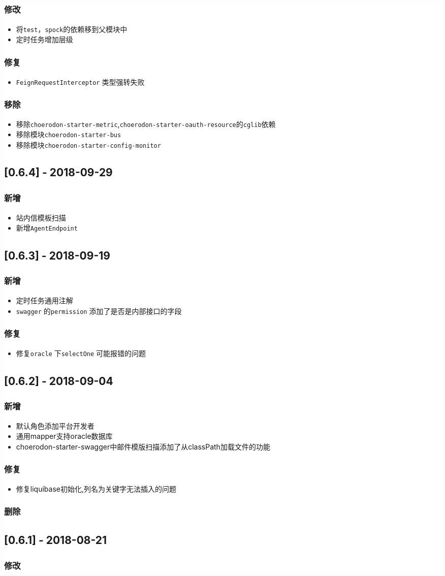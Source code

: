 ### 修改

- 将`test`，`spock`的依赖移到父模块中
- 定时任务增加层级

### 修复

- `FeignRequestInterceptor` 类型强转失败

### 移除

- 移除`choerodon-starter-metric`,`choerodon-starter-oauth-resource`的`cglib`依赖
- 移除模块`choerodon-starter-bus`
- 移除模块`choerodon-starter-config-monitor`

## [0.6.4] - 2018-09-29

### 新增

- 站内信模板扫描
- 新增`AgentEndpoint` 

## [0.6.3] - 2018-09-19

### 新增

- 定时任务通用注解
- `swagger` 的`permission` 添加了是否是内部接口的字段

### 修复

- 修复`oracle` 下`selectOne` 可能报错的问题

## [0.6.2] - 2018-09-04

### 新增

- 默认角色添加平台开发者
- 通用mapper支持oracle数据库
- choerodon-starter-swagger中邮件模版扫描添加了从classPath加载文件的功能

### 修复

- 修复liquibase初始化,列名为关键字无法插入的问题

### 删除

## [0.6.1] - 2018-08-21

### 修改
